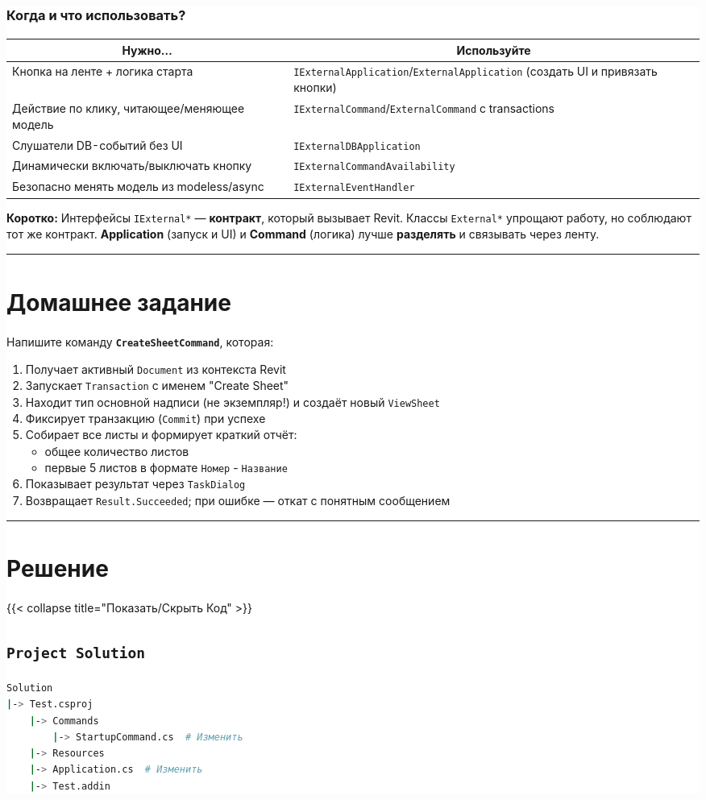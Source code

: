 ### Когда и что использовать?

| Нужно…                                      | Используйте                                                                  |
| ------------------------------------------- | ---------------------------------------------------------------------------- |
| Кнопка на ленте + логика старта             | `IExternalApplication`/`ExternalApplication` (создать UI и привязать кнопки) |
| Действие по клику, читающее/меняющее модель | `IExternalCommand`/`ExternalCommand` с transactions                          |
| Слушатели DB-событий без UI                 | `IExternalDBApplication`                                                     |
| Динамически включать/выключать кнопку       | `IExternalCommandAvailability`                                               |
| Безопасно менять модель из modeless/async   | `IExternalEventHandler`                                                      |

**Коротко:** Интерфейсы `IExternal*` — **контракт**, который вызывает Revit. Классы `External*` упрощают работу, но соблюдают тот же контракт. **Application** (запуск и UI) и **Command** (логика) лучше **разделять** и связывать через ленту.

---

# Домашнее задание

Напишите команду **`CreateSheetCommand`**, которая:

1. Получает активный `Document` из контекста Revit
2. Запускает `Transaction` с именем "Create Sheet"
3. Находит тип основной надписи (не экземпляр!) и создаёт новый `ViewSheet`
4. Фиксирует транзакцию (`Commit`) при успехе
5. Собирает все листы и формирует краткий отчёт:
   - общее количество листов
   - первые 5 листов в формате `Номер` - `Название`
6. Показывает результат через `TaskDialog`
7. Возвращает `Result.Succeeded`; при ошибке — откат с понятным сообщением

---

# Решение

{{< collapse title="Показать/Скрыть Код" >}}

## `Project Solution`
```bash
Solution
|-> Test.csproj  
	|-> Commands
		|-> StartupCommand.cs  # Изменить
	|-> Resources
	|-> Application.cs  # Изменить
	|-> Test.addin
```

